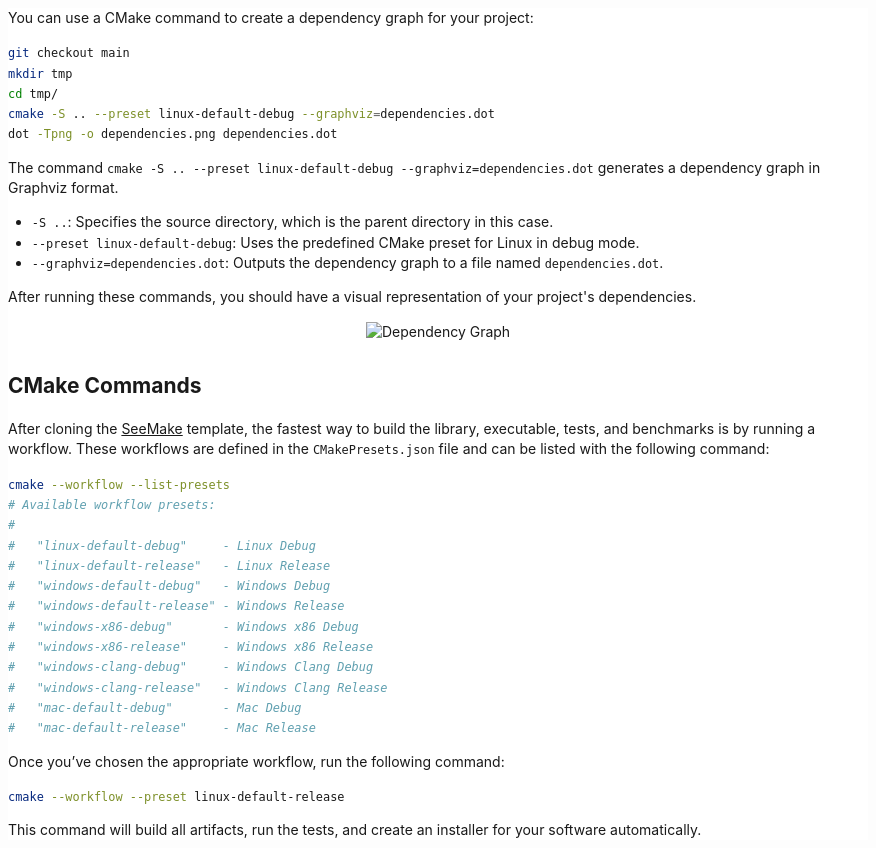 You can use a CMake command to create a dependency graph for your project:

```bash
git checkout main
mkdir tmp
cd tmp/
cmake -S .. --preset linux-default-debug --graphviz=dependencies.dot
dot -Tpng -o dependencies.png dependencies.dot
```

The command `cmake -S .. --preset linux-default-debug --graphviz=dependencies.dot`
generates a dependency graph in Graphviz format.
- `-S ..`: Specifies the source directory, which is the parent directory in
this case.
- `--preset linux-default-debug`: Uses the predefined CMake preset for Linux
in debug mode.
- `--graphviz=dependencies.dot`: Outputs the dependency graph to a file named
`dependencies.dot`.

After running these commands, you should have a visual representation of your
project's dependencies.

<p align="center"><img src="https://i.postimg.cc/cL1HBF69/temp-Imagemfu5a-C.avif" alt="Dependency Graph"/></p>

## CMake Commands

After cloning the [SeeMake](https://github.com/MhmRhm/SeeMake) template, the
fastest way to build the library, executable, tests, and benchmarks is by running
a workflow. These workflows are defined in the `CMakePresets.json` file and can
be listed with the following command:

```bash
cmake --workflow --list-presets
# Available workflow presets:
#
#   "linux-default-debug"     - Linux Debug
#   "linux-default-release"   - Linux Release
#   "windows-default-debug"   - Windows Debug
#   "windows-default-release" - Windows Release
#   "windows-x86-debug"       - Windows x86 Debug
#   "windows-x86-release"     - Windows x86 Release
#   "windows-clang-debug"     - Windows Clang Debug
#   "windows-clang-release"   - Windows Clang Release
#   "mac-default-debug"       - Mac Debug
#   "mac-default-release"     - Mac Release
```

Once you’ve chosen the appropriate workflow, run the following command:

```bash
cmake --workflow --preset linux-default-release
```

This command will build all artifacts, run the tests, and create an installer for
your software automatically.
